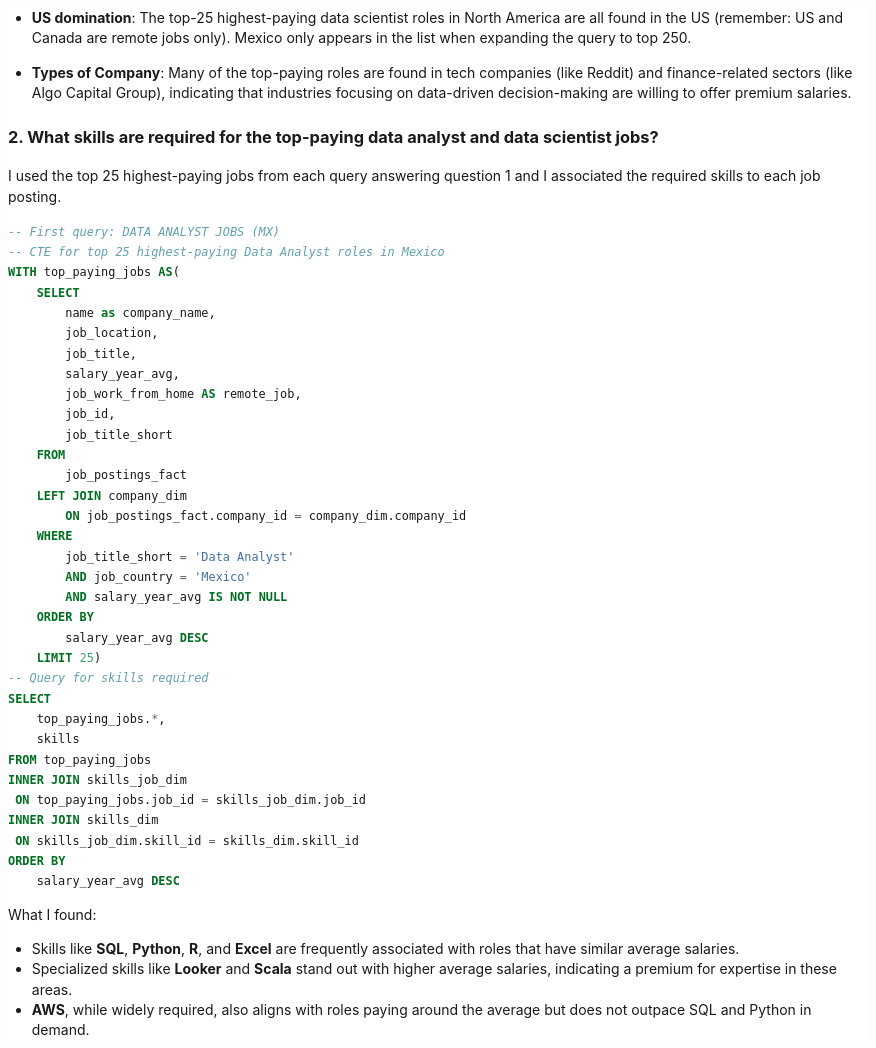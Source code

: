 - **US domination**: The top-25 highest-paying data scientist roles in North America are all found in the US (remember: US and Canada are remote jobs only). Mexico only appears in the list when expanding the query to top 250.

- **Types of Company**: Many of the top-paying roles are found in tech companies (like Reddit) and finance-related sectors (like Algo Capital Group), indicating that industries focusing on data-driven decision-making are willing to offer premium salaries.

### 2. What skills are required for the top-paying data analyst and data scientist jobs?

I used the top 25 highest-paying jobs from each query answering question 1 and I associated the required skills to each job posting.

```sql
-- First query: DATA ANALYST JOBS (MX)
-- CTE for top 25 highest-paying Data Analyst roles in Mexico
WITH top_paying_jobs AS(
    SELECT
        name as company_name,
        job_location,
        job_title,
        salary_year_avg,
        job_work_from_home AS remote_job,
        job_id,
        job_title_short
    FROM
        job_postings_fact
    LEFT JOIN company_dim
        ON job_postings_fact.company_id = company_dim.company_id
    WHERE
        job_title_short = 'Data Analyst'
        AND job_country = 'Mexico'
        AND salary_year_avg IS NOT NULL
    ORDER BY
        salary_year_avg DESC
    LIMIT 25)
-- Query for skills required
SELECT 
    top_paying_jobs.*,
    skills
FROM top_paying_jobs
INNER JOIN skills_job_dim
 ON top_paying_jobs.job_id = skills_job_dim.job_id
INNER JOIN skills_dim
 ON skills_job_dim.skill_id = skills_dim.skill_id
ORDER BY
    salary_year_avg DESC
```
What I found:
- Skills like **SQL**, **Python**, **R**, and **Excel** are frequently associated with roles that have similar average salaries.
- Specialized skills like **Looker** and **Scala** stand out with higher average salaries, indicating a premium for expertise in these areas.
- **AWS**, while widely required, also aligns with roles paying around the average but does not outpace SQL and Python in demand.
